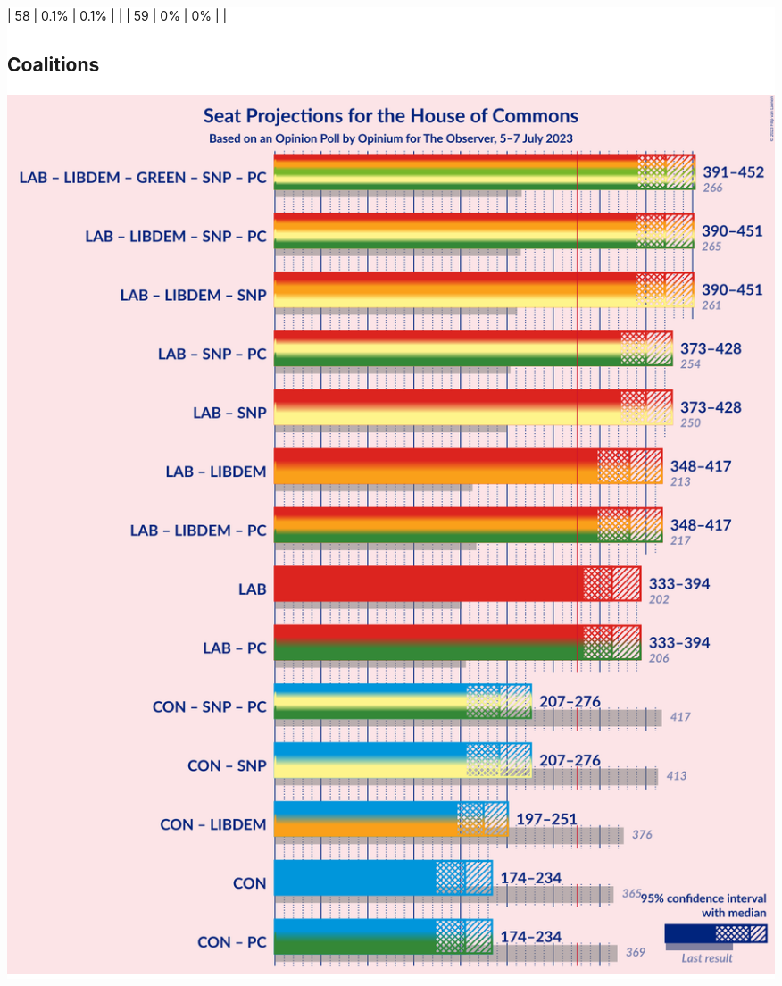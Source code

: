 | 58 | 0.1% | 0.1% |  |
| 59 | 0% | 0% |  |


## Coalitions

![Graph with coalitions seats not yet produced](2023-07-07-Opinium-coalitions-seats.png "Coalitions Seats")
